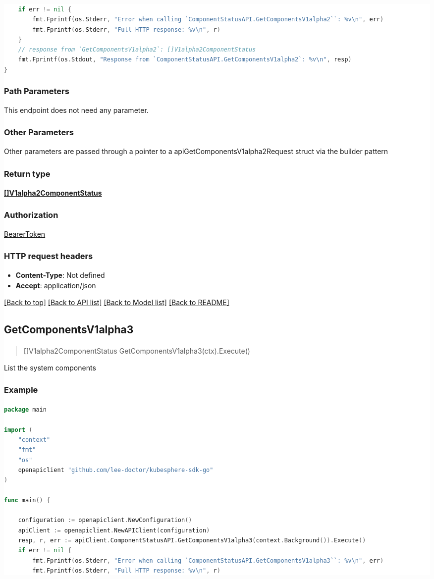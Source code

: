 ```go
	if err != nil {
		fmt.Fprintf(os.Stderr, "Error when calling `ComponentStatusAPI.GetComponentsV1alpha2``: %v\n", err)
		fmt.Fprintf(os.Stderr, "Full HTTP response: %v\n", r)
	}
	// response from `GetComponentsV1alpha2`: []V1alpha2ComponentStatus
	fmt.Fprintf(os.Stdout, "Response from `ComponentStatusAPI.GetComponentsV1alpha2`: %v\n", resp)
}
```

### Path Parameters

This endpoint does not need any parameter.

### Other Parameters

Other parameters are passed through a pointer to a apiGetComponentsV1alpha2Request struct via the builder pattern


### Return type

[**[]V1alpha2ComponentStatus**](V1alpha2ComponentStatus.md)

### Authorization

[BearerToken](../README.md#BearerToken)

### HTTP request headers

- **Content-Type**: Not defined
- **Accept**: application/json

[[Back to top]](#) [[Back to API list]](../README.md#documentation-for-api-endpoints)
[[Back to Model list]](../README.md#documentation-for-models)
[[Back to README]](../README.md)


## GetComponentsV1alpha3

> []V1alpha2ComponentStatus GetComponentsV1alpha3(ctx).Execute()

List the system components

### Example

```go
package main

import (
	"context"
	"fmt"
	"os"
	openapiclient "github.com/lee-doctor/kubesphere-sdk-go"
)

func main() {

	configuration := openapiclient.NewConfiguration()
	apiClient := openapiclient.NewAPIClient(configuration)
	resp, r, err := apiClient.ComponentStatusAPI.GetComponentsV1alpha3(context.Background()).Execute()
	if err != nil {
		fmt.Fprintf(os.Stderr, "Error when calling `ComponentStatusAPI.GetComponentsV1alpha3``: %v\n", err)
		fmt.Fprintf(os.Stderr, "Full HTTP response: %v\n", r)
```